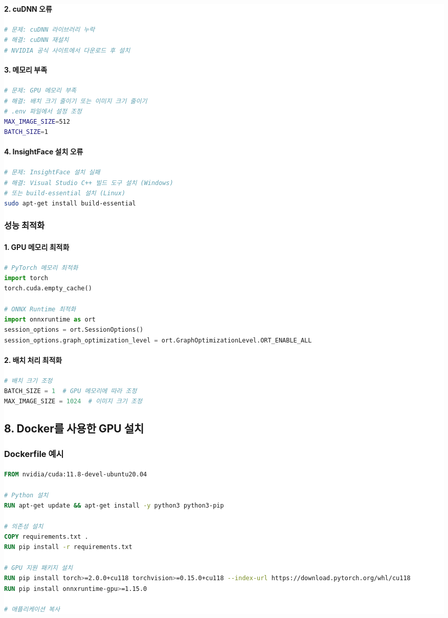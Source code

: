 #### 2. cuDNN 오류
```bash
# 문제: cuDNN 라이브러리 누락
# 해결: cuDNN 재설치
# NVIDIA 공식 사이트에서 다운로드 후 설치
```

#### 3. 메모리 부족
```bash
# 문제: GPU 메모리 부족
# 해결: 배치 크기 줄이기 또는 이미지 크기 줄이기
# .env 파일에서 설정 조정
MAX_IMAGE_SIZE=512
BATCH_SIZE=1
```

#### 4. InsightFace 설치 오류
```bash
# 문제: InsightFace 설치 실패
# 해결: Visual Studio C++ 빌드 도구 설치 (Windows)
# 또는 build-essential 설치 (Linux)
sudo apt-get install build-essential
```

### 성능 최적화

#### 1. GPU 메모리 최적화
```python
# PyTorch 메모리 최적화
import torch
torch.cuda.empty_cache()

# ONNX Runtime 최적화
import onnxruntime as ort
session_options = ort.SessionOptions()
session_options.graph_optimization_level = ort.GraphOptimizationLevel.ORT_ENABLE_ALL
```

#### 2. 배치 처리 최적화
```python
# 배치 크기 조정
BATCH_SIZE = 1  # GPU 메모리에 따라 조정
MAX_IMAGE_SIZE = 1024  # 이미지 크기 조정
```

## 8. Docker를 사용한 GPU 설치

### Dockerfile 예시
```dockerfile
FROM nvidia/cuda:11.8-devel-ubuntu20.04

# Python 설치
RUN apt-get update && apt-get install -y python3 python3-pip

# 의존성 설치
COPY requirements.txt .
RUN pip install -r requirements.txt

# GPU 지원 패키지 설치
RUN pip install torch>=2.0.0+cu118 torchvision>=0.15.0+cu118 --index-url https://download.pytorch.org/whl/cu118
RUN pip install onnxruntime-gpu>=1.15.0

# 애플리케이션 복사
```